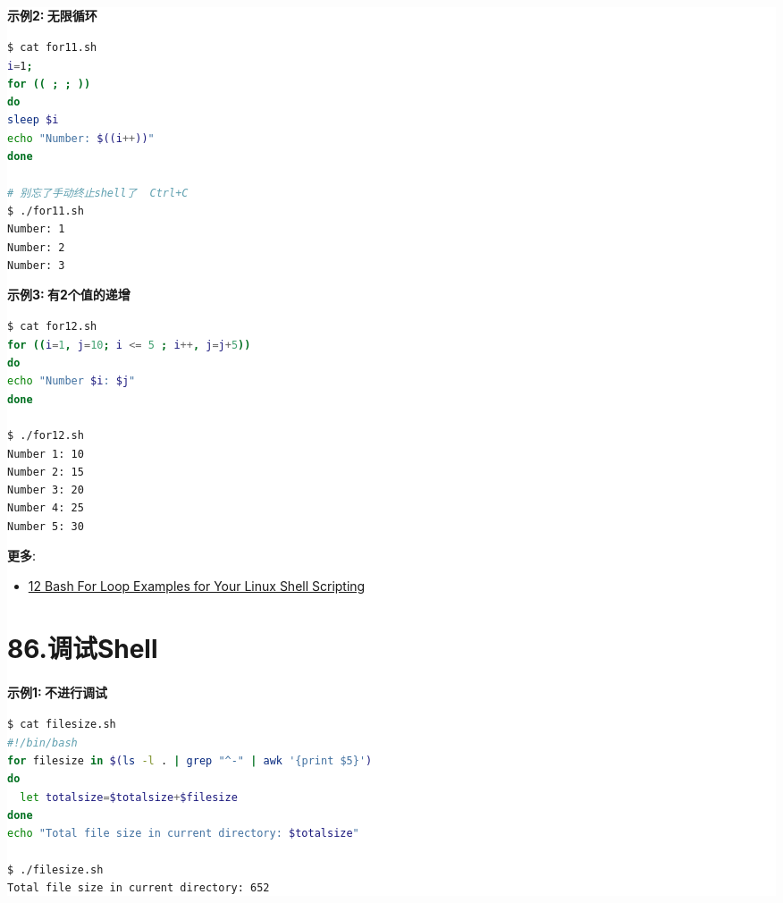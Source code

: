 **示例2: 无限循环**
```bash
$ cat for11.sh
i=1;
for (( ; ; ))
do
sleep $i
echo "Number: $((i++))"
done

# 别忘了手动终止shell了  Ctrl+C
$ ./for11.sh
Number: 1
Number: 2
Number: 3
```

**示例3: 有2个值的递增**
```bash
$ cat for12.sh
for ((i=1, j=10; i <= 5 ; i++, j=j+5))
do
echo "Number $i: $j"
done

$ ./for12.sh
Number 1: 10
Number 2: 15
Number 3: 20
Number 4: 25
Number 5: 30
```

**更多**:
- [12 Bash For Loop Examples for Your Linux Shell Scripting](http://www.thegeekstuff.com/2011/07/bash-for-loop-examples/)


# 86.调试Shell
**示例1: 不进行调试**
```bash
$ cat filesize.sh
#!/bin/bash
for filesize in $(ls -l . | grep "^-" | awk '{print $5}')
do
  let totalsize=$totalsize+$filesize
done
echo "Total file size in current directory: $totalsize"

$ ./filesize.sh
Total file size in current directory: 652
```

